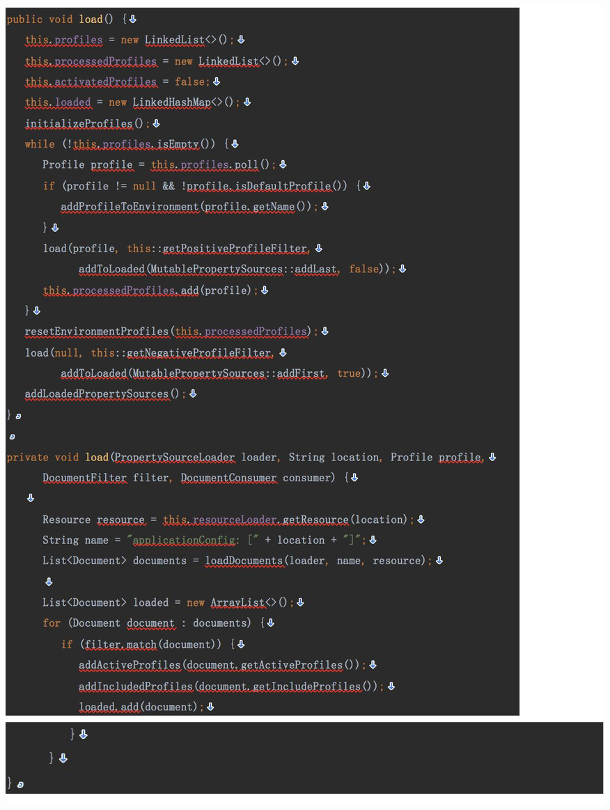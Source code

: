 ![image](images/1905-springbootdhjpzzjsj-13.jpeg)
![image](images/1905-springbootdhjpzzjsj-14.jpeg)
